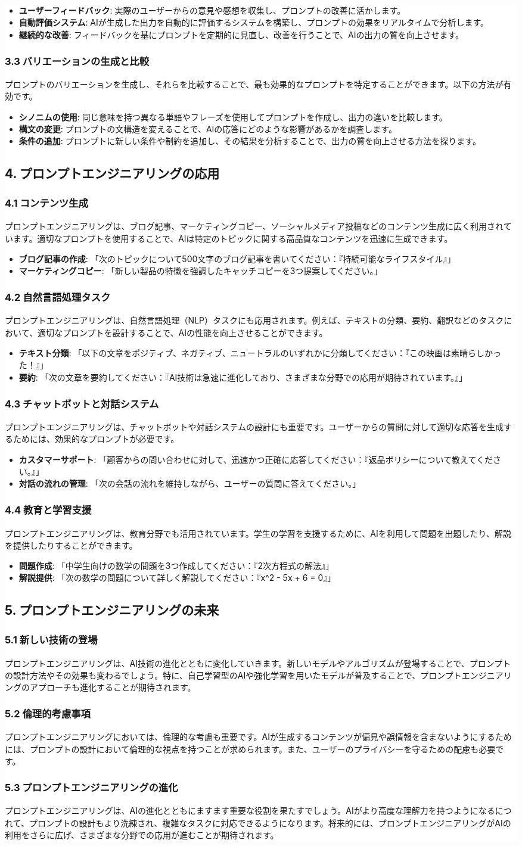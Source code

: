 - **ユーザーフィードバック**: 実際のユーザーからの意見や感想を収集し、プロンプトの改善に活かします。
- **自動評価システム**: AIが生成した出力を自動的に評価するシステムを構築し、プロンプトの効果をリアルタイムで分析します。
- **継続的な改善**: フィードバックを基にプロンプトを定期的に見直し、改善を行うことで、AIの出力の質を向上させます。

### 3.3 バリエーションの生成と比較
プロンプトのバリエーションを生成し、それらを比較することで、最も効果的なプロンプトを特定することができます。以下の方法が有効です。

- **シノニムの使用**: 同じ意味を持つ異なる単語やフレーズを使用してプロンプトを作成し、出力の違いを比較します。
- **構文の変更**: プロンプトの文構造を変えることで、AIの応答にどのような影響があるかを調査します。
- **条件の追加**: プロンプトに新しい条件や制約を追加し、その結果を分析することで、出力の質を向上させる方法を探ります。

## 4. プロンプトエンジニアリングの応用

### 4.1 コンテンツ生成
プロンプトエンジニアリングは、ブログ記事、マーケティングコピー、ソーシャルメディア投稿などのコンテンツ生成に広く利用されています。適切なプロンプトを使用することで、AIは特定のトピックに関する高品質なコンテンツを迅速に生成できます。

- **ブログ記事の作成**: 「次のトピックについて500文字のブログ記事を書いてください：『持続可能なライフスタイル』」
- **マーケティングコピー**: 「新しい製品の特徴を強調したキャッチコピーを3つ提案してください。」

### 4.2 自然言語処理タスク
プロンプトエンジニアリングは、自然言語処理（NLP）タスクにも応用されます。例えば、テキストの分類、要約、翻訳などのタスクにおいて、適切なプロンプトを設計することで、AIの性能を向上させることができます。

- **テキスト分類**: 「以下の文章をポジティブ、ネガティブ、ニュートラルのいずれかに分類してください：『この映画は素晴らしかった！』」
- **要約**: 「次の文章を要約してください：『AI技術は急速に進化しており、さまざまな分野での応用が期待されています。』」

### 4.3 チャットボットと対話システム
プロンプトエンジニアリングは、チャットボットや対話システムの設計にも重要です。ユーザーからの質問に対して適切な応答を生成するためには、効果的なプロンプトが必要です。

- **カスタマーサポート**: 「顧客からの問い合わせに対して、迅速かつ正確に応答してください：『返品ポリシーについて教えてください。』」
- **対話の流れの管理**: 「次の会話の流れを維持しながら、ユーザーの質問に答えてください。」

### 4.4 教育と学習支援
プロンプトエンジニアリングは、教育分野でも活用されています。学生の学習を支援するために、AIを利用して問題を出題したり、解説を提供したりすることができます。

- **問題作成**: 「中学生向けの数学の問題を3つ作成してください：『2次方程式の解法』」
- **解説提供**: 「次の数学の問題について詳しく解説してください：『x^2 - 5x + 6 = 0』」

## 5. プロンプトエンジニアリングの未来

### 5.1 新しい技術の登場
プロンプトエンジニアリングは、AI技術の進化とともに変化していきます。新しいモデルやアルゴリズムが登場することで、プロンプトの設計方法やその効果も変わるでしょう。特に、自己学習型のAIや強化学習を用いたモデルが普及することで、プロンプトエンジニアリングのアプローチも進化することが期待されます。

### 5.2 倫理的考慮事項
プロンプトエンジニアリングにおいては、倫理的な考慮も重要です。AIが生成するコンテンツが偏見や誤情報を含まないようにするためには、プロンプトの設計において倫理的な視点を持つことが求められます。また、ユーザーのプライバシーを守るための配慮も必要です。

### 5.3 プロンプトエンジニアリングの進化
プロンプトエンジニアリングは、AIの進化とともにますます重要な役割を果たすでしょう。AIがより高度な理解力を持つようになるにつれて、プロンプトの設計もより洗練され、複雑なタスクに対応できるようになります。将来的には、プロンプトエンジニアリングがAIの利用をさらに広げ、さまざまな分野での応用が進むことが期待されます。
